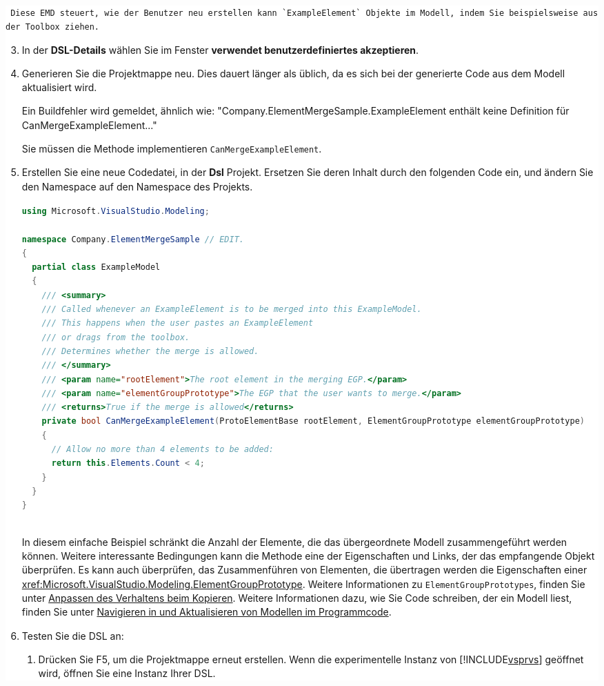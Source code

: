      Diese EMD steuert, wie der Benutzer neu erstellen kann `ExampleElement` Objekte im Modell, indem Sie beispielsweise aus der Toolbox ziehen.  
  
3.  In der **DSL-Details** wählen Sie im Fenster **verwendet benutzerdefiniertes akzeptieren**.  
  
4.  Generieren Sie die Projektmappe neu. Dies dauert länger als üblich, da es sich bei der generierte Code aus dem Modell aktualisiert wird.  
  
     Ein Buildfehler wird gemeldet, ähnlich wie: "Company.ElementMergeSample.ExampleElement enthält keine Definition für CanMergeExampleElement..."  
  
     Sie müssen die Methode implementieren `CanMergeExampleElement`.  
  
5.  Erstellen Sie eine neue Codedatei, in der **Dsl** Projekt. Ersetzen Sie deren Inhalt durch den folgenden Code ein, und ändern Sie den Namespace auf den Namespace des Projekts.  
  
    ```csharp  
    using Microsoft.VisualStudio.Modeling;  
  
    namespace Company.ElementMergeSample // EDIT.  
    {  
      partial class ExampleModel  
      {  
        /// <summary>  
        /// Called whenever an ExampleElement is to be merged into this ExampleModel.  
        /// This happens when the user pastes an ExampleElement  
        /// or drags from the toolbox.  
        /// Determines whether the merge is allowed.  
        /// </summary>  
        /// <param name="rootElement">The root element in the merging EGP.</param>  
        /// <param name="elementGroupPrototype">The EGP that the user wants to merge.</param>  
        /// <returns>True if the merge is allowed</returns>  
        private bool CanMergeExampleElement(ProtoElementBase rootElement, ElementGroupPrototype elementGroupPrototype)  
        {  
          // Allow no more than 4 elements to be added:  
          return this.Elements.Count < 4;  
        }  
      }  
    }  
  
    ```  
  
     In diesem einfache Beispiel schränkt die Anzahl der Elemente, die das übergeordnete Modell zusammengeführt werden können. Weitere interessante Bedingungen kann die Methode eine der Eigenschaften und Links, der das empfangende Objekt überprüfen. Es kann auch überprüfen, das Zusammenführen von Elementen, die übertragen werden die Eigenschaften einer <xref:Microsoft.VisualStudio.Modeling.ElementGroupPrototype>. Weitere Informationen zu `ElementGroupPrototypes`, finden Sie unter [Anpassen des Verhaltens beim Kopieren](../modeling/customizing-copy-behavior.md). Weitere Informationen dazu, wie Sie Code schreiben, der ein Modell liest, finden Sie unter [Navigieren in und Aktualisieren von Modellen im Programmcode](../modeling/navigating-and-updating-a-model-in-program-code.md).  
  
6.  Testen Sie die DSL an:  
  
    1.  Drücken Sie F5, um die Projektmappe erneut erstellen. Wenn die experimentelle Instanz von [!INCLUDE[vsprvs](../includes/vsprvs-md.md)] geöffnet wird, öffnen Sie eine Instanz Ihrer DSL.  
  